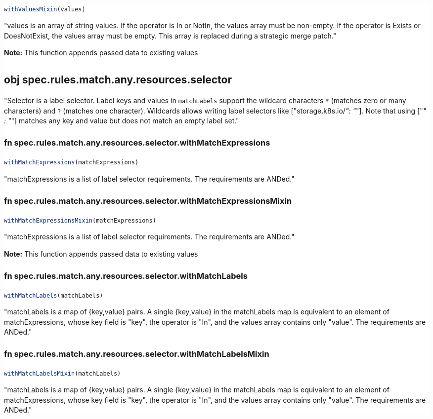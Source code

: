 ```ts
withValuesMixin(values)
```

"values is an array of string values. If the operator is In or NotIn, the values array must be non-empty. If the operator is Exists or DoesNotExist, the values array must be empty. This array is replaced during a strategic merge patch."

**Note:** This function appends passed data to existing values

## obj spec.rules.match.any.resources.selector

"Selector is a label selector. Label keys and values in `matchLabels` support the wildcard characters `*` (matches zero or many characters) and `?` (matches one character). Wildcards allows writing label selectors like [\"storage.k8s.io/*\": \"*\"]. Note that using [\"*\" : \"*\"] matches any key and value but does not match an empty label set."

### fn spec.rules.match.any.resources.selector.withMatchExpressions

```ts
withMatchExpressions(matchExpressions)
```

"matchExpressions is a list of label selector requirements. The requirements are ANDed."

### fn spec.rules.match.any.resources.selector.withMatchExpressionsMixin

```ts
withMatchExpressionsMixin(matchExpressions)
```

"matchExpressions is a list of label selector requirements. The requirements are ANDed."

**Note:** This function appends passed data to existing values

### fn spec.rules.match.any.resources.selector.withMatchLabels

```ts
withMatchLabels(matchLabels)
```

"matchLabels is a map of {key,value} pairs. A single {key,value} in the matchLabels map is equivalent to an element of matchExpressions, whose key field is \"key\", the operator is \"In\", and the values array contains only \"value\". The requirements are ANDed."

### fn spec.rules.match.any.resources.selector.withMatchLabelsMixin

```ts
withMatchLabelsMixin(matchLabels)
```

"matchLabels is a map of {key,value} pairs. A single {key,value} in the matchLabels map is equivalent to an element of matchExpressions, whose key field is \"key\", the operator is \"In\", and the values array contains only \"value\". The requirements are ANDed."
